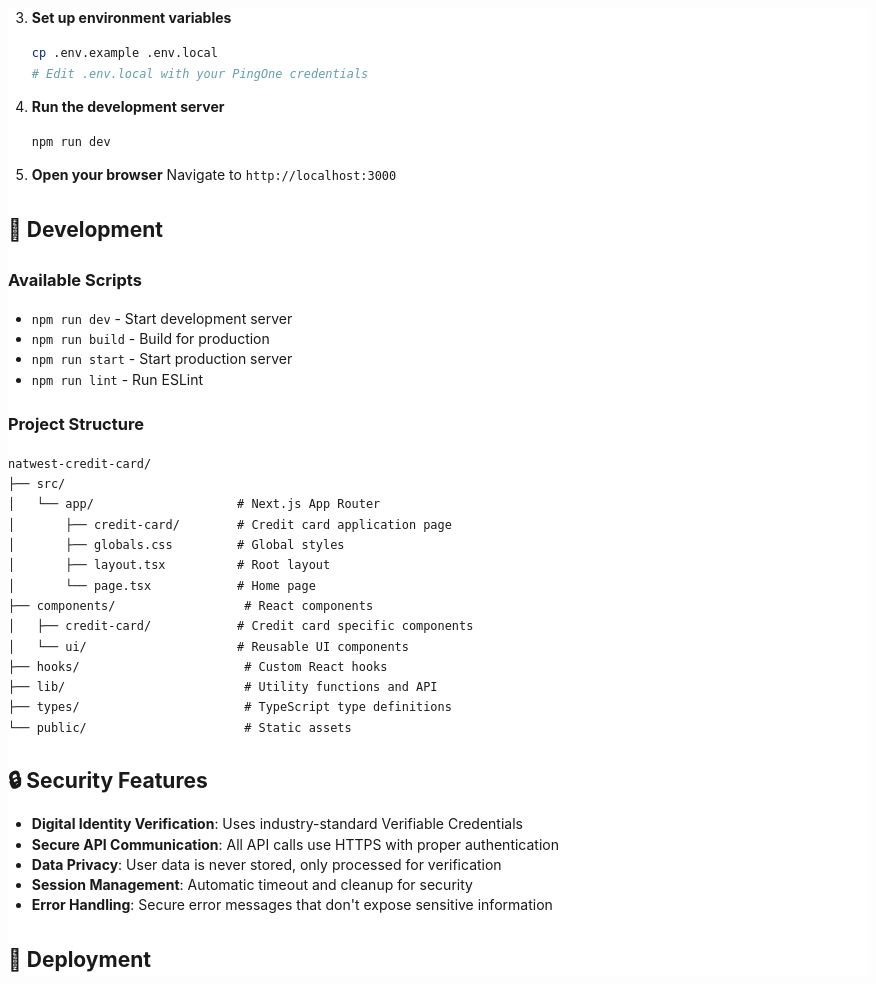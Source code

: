 3. **Set up environment variables**
   ```bash
   cp .env.example .env.local
   # Edit .env.local with your PingOne credentials
   ```

4. **Run the development server**
   ```bash
   npm run dev
   ```

5. **Open your browser**
   Navigate to `http://localhost:3000`

## 🔧 **Development**

### **Available Scripts**

- `npm run dev` - Start development server
- `npm run build` - Build for production
- `npm run start` - Start production server
- `npm run lint` - Run ESLint

### **Project Structure**

```
natwest-credit-card/
├── src/
│   └── app/                    # Next.js App Router
│       ├── credit-card/        # Credit card application page
│       ├── globals.css         # Global styles
│       ├── layout.tsx          # Root layout
│       └── page.tsx            # Home page
├── components/                  # React components
│   ├── credit-card/            # Credit card specific components
│   └── ui/                     # Reusable UI components
├── hooks/                       # Custom React hooks
├── lib/                         # Utility functions and API
├── types/                       # TypeScript type definitions
└── public/                      # Static assets
```

## 🔒 **Security Features**

- **Digital Identity Verification**: Uses industry-standard Verifiable Credentials
- **Secure API Communication**: All API calls use HTTPS with proper authentication
- **Data Privacy**: User data is never stored, only processed for verification
- **Session Management**: Automatic timeout and cleanup for security
- **Error Handling**: Secure error messages that don't expose sensitive information

## 🚀 **Deployment**
